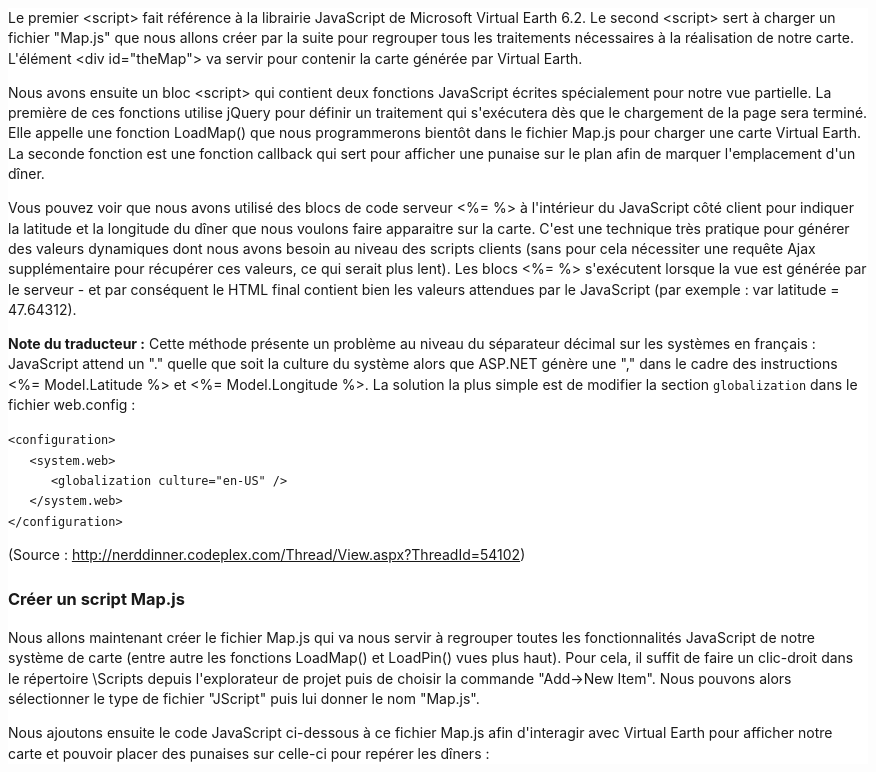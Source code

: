 Le premier &lt;script&gt; fait référence à la librairie JavaScript de
Microsoft Virtual Earth 6.2. Le second &lt;script&gt; sert à charger un fichier
"Map.js" que nous allons créer par la suite pour regrouper tous les traitements
nécessaires à la réalisation de notre carte. L'élément &lt;div id="theMap"&gt;
va servir pour contenir la carte générée par Virtual Earth.

Nous avons ensuite un bloc &lt;script&gt; qui contient deux fonctions
JavaScript écrites spécialement pour notre vue partielle. La première de ces
fonctions utilise jQuery pour définir un traitement qui s'exécutera dès que le
chargement de la page sera terminé. Elle appelle une fonction LoadMap() que
nous programmerons bientôt dans le fichier Map.js pour charger une carte
Virtual Earth. La seconde fonction est une fonction callback qui sert pour
afficher une punaise sur le plan afin de marquer l'emplacement d'un dîner.

Vous pouvez voir que nous avons utilisé des blocs de code serveur &lt;%=
%&gt; à l'intérieur du JavaScript côté client pour indiquer la latitude et la
longitude du dîner que nous voulons faire apparaitre sur la carte. C'est une
technique très pratique pour générer des valeurs dynamiques dont nous avons
besoin au niveau des scripts clients (sans pour cela nécessiter une requête
Ajax supplémentaire pour récupérer ces valeurs, ce qui serait plus lent). Les
blocs &lt;%= %&gt; s'exécutent lorsque la vue est générée par le serveur - et
par conséquent le HTML final contient bien les valeurs attendues par le
JavaScript (par exemple : var latitude = 47.64312).

**Note du traducteur :** Cette méthode présente un problème au
niveau du séparateur décimal sur les systèmes en français : JavaScript attend un
"." quelle que soit la culture du système alors que ASP.NET génère une "," dans
le cadre des instructions &lt;%= Model.Latitude %&gt; et &lt;%= Model.Longitude
%&gt;. La solution la plus simple est de modifier la section `globalization`
dans le fichier web.config :

```
<configuration>
   <system.web>
      <globalization culture="en-US" />
   </system.web>
</configuration>
```

(Source : <http://nerddinner.codeplex.com/Thread/View.aspx?ThreadId=54102>)

### Créer un script Map.js

Nous allons maintenant créer le fichier Map.js qui va nous servir à
regrouper toutes les fonctionnalités JavaScript de notre système de carte
(entre autre les fonctions LoadMap() et LoadPin() vues plus haut). Pour cela,
il suffit de faire un clic-droit dans le répertoire \Scripts depuis
l'explorateur de projet puis de choisir la commande "Add-&gt;New Item". Nous
pouvons alors sélectionner le type de fichier "JScript" puis lui donner le nom
"Map.js".

Nous ajoutons ensuite le code JavaScript ci-dessous à ce fichier Map.js afin
d'interagir avec Virtual Earth pour afficher notre carte et pouvoir placer des
punaises sur celle-ci pour repérer les dîners :
